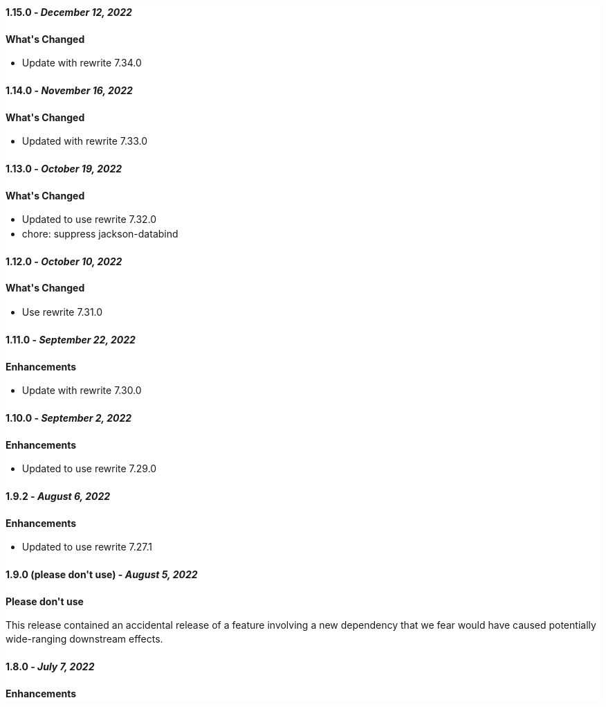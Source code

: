 #### 1.15.0 - *December 12, 2022*

**What's Changed**
* Update with rewrite 7.34.0




#### 1.14.0 - *November 16, 2022*

**What's Changed**
* Updated with rewrite 7.33.0



#### 1.13.0 - *October 19, 2022*

**What's Changed**
* Updated to use rewrite 7.32.0
* chore: suppress jackson-databind

#### 1.12.0 - *October 10, 2022*

**What's Changed**
* Use rewrite 7.31.0



#### 1.11.0 - *September 22, 2022*

**Enhancements**
 * Update with rewrite 7.30.0




#### 1.10.0 - *September 2, 2022*

**Enhancements**

* Updated to use rewrite 7.29.0



#### 1.9.2 - *August 6, 2022*

**Enhancements**

* Updated to use rewrite 7.27.1



#### 1.9.0 (please don't use) - *August 5, 2022*

**Please don't use**

This release contained an accidental release of a feature involving a new dependency that we fear would have caused potentially wide-ranging downstream effects.

#### 1.8.0 - *July 7, 2022*

**Enhancements**
